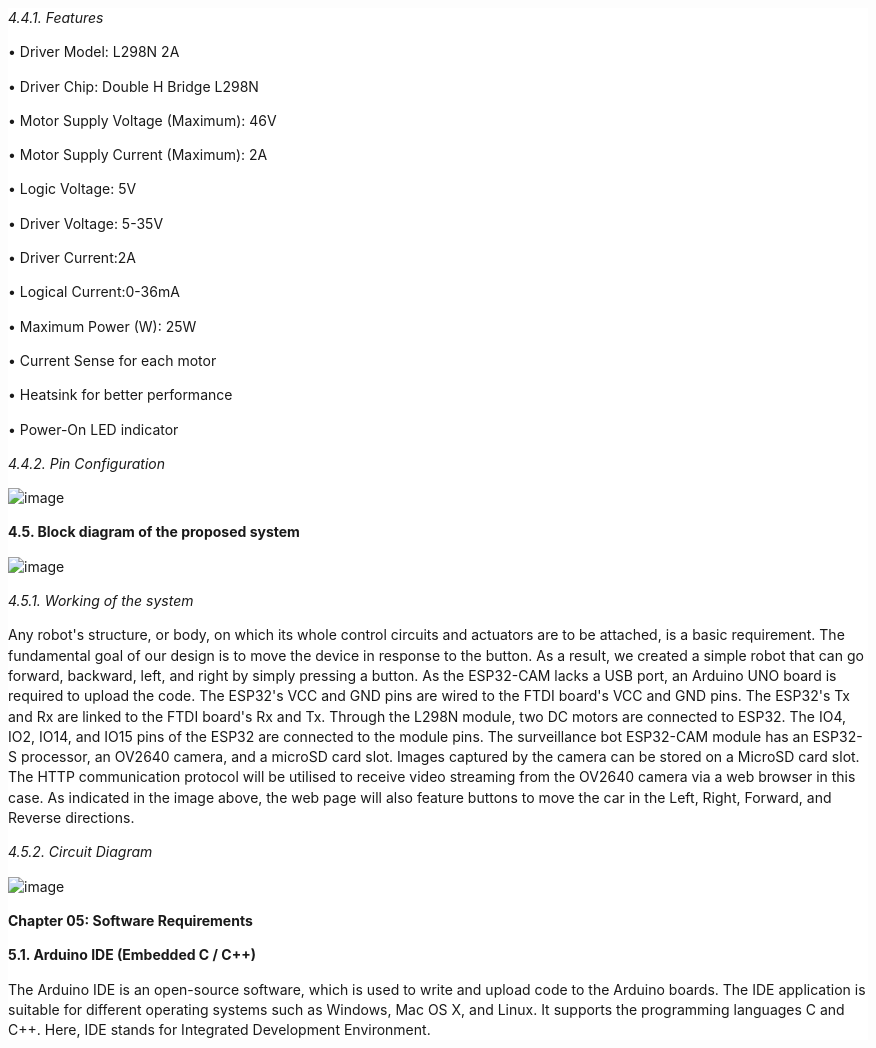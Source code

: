*4.4.1. Features*

• Driver Model: L298N 2A

• Driver Chip: Double H Bridge L298N

• Motor Supply Voltage (Maximum): 46V

• Motor Supply Current (Maximum): 2A

• Logic Voltage: 5V

• Driver Voltage: 5-35V

• Driver Current:2A

• Logical Current:0-36mA

• Maximum Power (W): 25W

• Current Sense for each motor

• Heatsink for better performance

• Power-On LED indicator

*4.4.2. Pin Configuration*

![image](https://github.com/user-attachments/assets/424bfa60-c70b-4567-a790-1bb0c45f8a5a)

**4.5. Block diagram of the proposed system**

![image](https://github.com/user-attachments/assets/3797d34e-c0e5-43b7-aeb8-5386276eccd7)

*4.5.1. Working of the system*

Any robot's structure, or body, on which its whole control circuits and actuators are to be attached, is a basic requirement. The fundamental goal of our design is to move the device in response to the button. As a result, we created a simple robot that can go forward, backward, left, and right by simply pressing a button. As the ESP32-CAM lacks a USB port, an Arduino UNO board is required to upload the code. The ESP32's VCC and GND pins are wired to the FTDI board's VCC and GND pins. The ESP32's Tx and Rx are linked to the FTDI board's Rx and Tx. Through the L298N module, two DC motors are connected to ESP32. The IO4, IO2, IO14, and IO15 pins of the ESP32 are connected to the module pins.
The surveillance bot ESP32-CAM module has an ESP32-S processor, an OV2640 camera, and a microSD card slot. Images captured by the camera can be stored on a MicroSD card slot. The HTTP communication protocol will be utilised to receive video streaming from the OV2640 camera via a web browser in this case. As indicated in the image above, the web page will also feature buttons to move the car in the Left, Right, Forward, and Reverse directions.

*4.5.2. Circuit Diagram*

![image](https://github.com/user-attachments/assets/0869d7ef-4e68-448d-ab7f-1cd9f7f41dde)

**Chapter 05: Software Requirements**

**5.1. Arduino IDE (Embedded C / C++)**

The Arduino IDE is an open-source software, which is used to write and upload code to the Arduino boards. The IDE application is suitable for different operating systems such as Windows, Mac OS X, and Linux. It supports the programming languages C and C++. Here, IDE stands for Integrated Development Environment.

